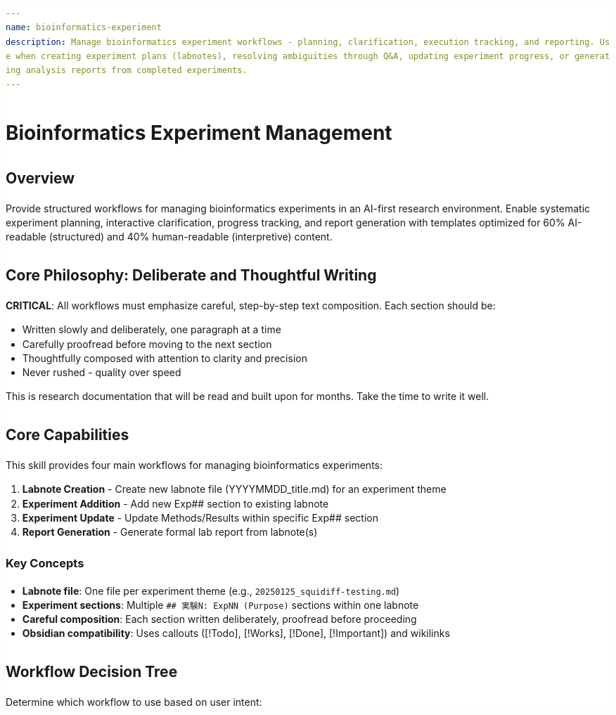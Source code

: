 ```yaml
---
name: bioinformatics-experiment
description: Manage bioinformatics experiment workflows - planning, clarification, execution tracking, and reporting. Use when creating experiment plans (labnotes), resolving ambiguities through Q&A, updating experiment progress, or generating analysis reports from completed experiments.
---
```


# Bioinformatics Experiment Management

## Overview

Provide structured workflows for managing bioinformatics experiments in an AI-first research environment. Enable systematic experiment planning, interactive clarification, progress tracking, and report generation with templates optimized for 60% AI-readable (structured) and 40% human-readable (interpretive) content.

## Core Philosophy: Deliberate and Thoughtful Writing

**CRITICAL**: All workflows must emphasize careful, step-by-step text composition. Each section should be:
- Written slowly and deliberately, one paragraph at a time
- Carefully proofread before moving to the next section
- Thoughtfully composed with attention to clarity and precision
- Never rushed - quality over speed

This is research documentation that will be read and built upon for months. Take the time to write it well.

## Core Capabilities

This skill provides four main workflows for managing bioinformatics experiments:

1. **Labnote Creation** - Create new labnote file (YYYYMMDD_title.md) for an experiment theme
2. **Experiment Addition** - Add new Exp## section to existing labnote
3. **Experiment Update** - Update Methods/Results within specific Exp## section
4. **Report Generation** - Generate formal lab report from labnote(s)

### Key Concepts

- **Labnote file**: One file per experiment theme (e.g., `20250125_squidiff-testing.md`)
- **Experiment sections**: Multiple `## 実験N: ExpNN (Purpose)` sections within one labnote
- **Careful composition**: Each section written deliberately, proofread before proceeding
- **Obsidian compatibility**: Uses callouts ([!Todo], [!Works], [!Done], [!Important]) and wikilinks

## Workflow Decision Tree

Determine which workflow to use based on user intent:
